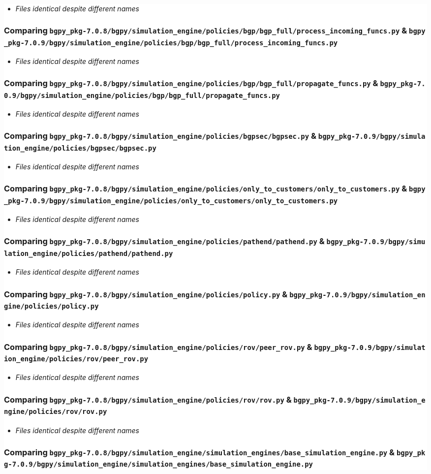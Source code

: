  * *Files identical despite different names*

### Comparing `bgpy_pkg-7.0.8/bgpy/simulation_engine/policies/bgp/bgp_full/process_incoming_funcs.py` & `bgpy_pkg-7.0.9/bgpy/simulation_engine/policies/bgp/bgp_full/process_incoming_funcs.py`

 * *Files identical despite different names*

### Comparing `bgpy_pkg-7.0.8/bgpy/simulation_engine/policies/bgp/bgp_full/propagate_funcs.py` & `bgpy_pkg-7.0.9/bgpy/simulation_engine/policies/bgp/bgp_full/propagate_funcs.py`

 * *Files identical despite different names*

### Comparing `bgpy_pkg-7.0.8/bgpy/simulation_engine/policies/bgpsec/bgpsec.py` & `bgpy_pkg-7.0.9/bgpy/simulation_engine/policies/bgpsec/bgpsec.py`

 * *Files identical despite different names*

### Comparing `bgpy_pkg-7.0.8/bgpy/simulation_engine/policies/only_to_customers/only_to_customers.py` & `bgpy_pkg-7.0.9/bgpy/simulation_engine/policies/only_to_customers/only_to_customers.py`

 * *Files identical despite different names*

### Comparing `bgpy_pkg-7.0.8/bgpy/simulation_engine/policies/pathend/pathend.py` & `bgpy_pkg-7.0.9/bgpy/simulation_engine/policies/pathend/pathend.py`

 * *Files identical despite different names*

### Comparing `bgpy_pkg-7.0.8/bgpy/simulation_engine/policies/policy.py` & `bgpy_pkg-7.0.9/bgpy/simulation_engine/policies/policy.py`

 * *Files identical despite different names*

### Comparing `bgpy_pkg-7.0.8/bgpy/simulation_engine/policies/rov/peer_rov.py` & `bgpy_pkg-7.0.9/bgpy/simulation_engine/policies/rov/peer_rov.py`

 * *Files identical despite different names*

### Comparing `bgpy_pkg-7.0.8/bgpy/simulation_engine/policies/rov/rov.py` & `bgpy_pkg-7.0.9/bgpy/simulation_engine/policies/rov/rov.py`

 * *Files identical despite different names*

### Comparing `bgpy_pkg-7.0.8/bgpy/simulation_engine/simulation_engines/base_simulation_engine.py` & `bgpy_pkg-7.0.9/bgpy/simulation_engine/simulation_engines/base_simulation_engine.py`
